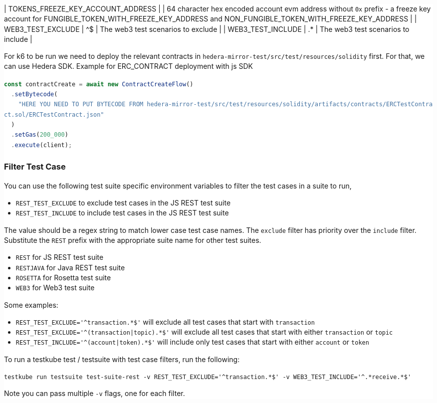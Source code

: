| TOKENS_FREEZE_KEY_ACCOUNT_ADDRESS                             |         | 64 character hex encoded account evm address without `0x` prefix - a freeze key account for FUNGIBLE_TOKEN_WITH_FREEZE_KEY_ADDRESS and NON_FUNGIBLE_TOKEN_WITH_FREEZE_KEY_ADDRESS                                                                                                                                                |
| WEB3_TEST_EXCLUDE                                             | ^$      | The web3 test scenarios to exclude                                                                                                              |
| WEB3_TEST_INCLUDE                                             | .\*     | The web3 test scenarios to include                                                                                                              |

For k6 to be run we need to deploy the relevant contracts in `hedera-mirror-test/src/test/resources/solidity` first. For
that, we can use Hedera SDK. Example for ERC_CONTRACT deployment
with js SDK

```js
const contractCreate = await new ContractCreateFlow()
  .setBytecode(
    "HERE YOU NEED TO PUT BYTECODE FROM hedera-mirror-test/src/test/resources/solidity/artifacts/contracts/ERCTestContract.sol/ERCTestContract.json"
  )
  .setGas(200_000)
  .execute(client);
```

### Filter Test Case

You can use the following test suite specific environment variables to filter the test cases in a suite to run,

- `REST_TEST_EXCLUDE` to exclude test cases in the JS REST test suite
- `REST_TEST_INCLUDE` to include test cases in the JS REST test suite

The value should be a regex string to match lower case test case names. The `exclude` filter has priority over the
`include` filter. Substitute the `REST` prefix with the appropriate suite name for other test suites.

- `REST` for JS REST test suite
- `RESTJAVA` for Java REST test suite
- `ROSETTA` for Rosetta test suite
- `WEB3` for Web3 test suite

Some examples:

- `REST_TEST_EXCLUDE='^transaction.*$'` will exclude all test cases that start with `transaction`
- `REST_TEST_EXCLUDE='^(transaction|topic).*$'` will exclude all test cases that start with either `transaction`
  or `topic`
- `REST_TEST_INCLUDE='^(account|token).*$'` will include only test cases that start with either `account` or `token`

To run a testkube test / testsuite with test case filters, run the following:

```shell
testkube run testsuite test-suite-rest -v REST_TEST_EXCLUDE='^transaction.*$' -v WEB3_TEST_INCLUDE='^.*receive.*$'
```

Note you can pass multiple `-v` flags, one for each filter.
